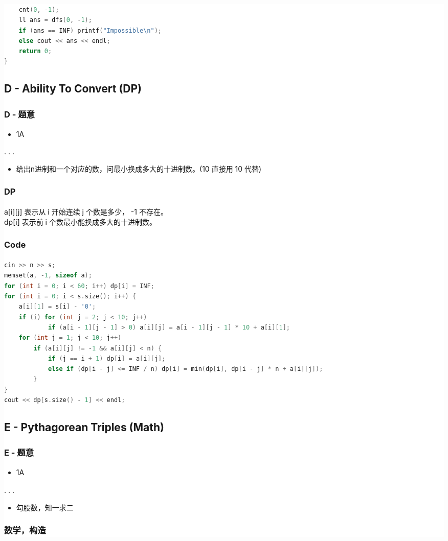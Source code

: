 ```c++
    cnt(0, -1);
    ll ans = dfs(0, -1);
    if (ans == INF) printf("Impossible\n");
    else cout << ans << endl;
    return 0;
}
```

## D - Ability To Convert (DP)

### D - 题意

- 1A

. . .

- 给出n进制和一个对应的数，问最小换成多大的十进制数。(10 直接用 10 代替)

### DP

a[i][j] 表示从 i 开始连续 j 个数是多少， -1 不存在。  
dp[i] 表示前 i 个数最小能换成多大的十进制数。

### Code

```c++
cin >> n >> s;
memset(a, -1, sizeof a);
for (int i = 0; i < 60; i++) dp[i] = INF;
for (int i = 0; i < s.size(); i++) {
    a[i][1] = s[i] - '0';
    if (i) for (int j = 2; j < 10; j++)
            if (a[i - 1][j - 1] > 0) a[i][j] = a[i - 1][j - 1] * 10 + a[i][1];
    for (int j = 1; j < 10; j++)
        if (a[i][j] != -1 && a[i][j] < n) {
            if (j == i + 1) dp[i] = a[i][j];
            else if (dp[i - j] <= INF / n) dp[i] = min(dp[i], dp[i - j] * n + a[i][j]);
        }
}
cout << dp[s.size() - 1] << endl;
```

## E - Pythagorean Triples (Math)

### E - 题意

- 1A 

. . .

- 勾股数，知一求二

### 数学，构造
